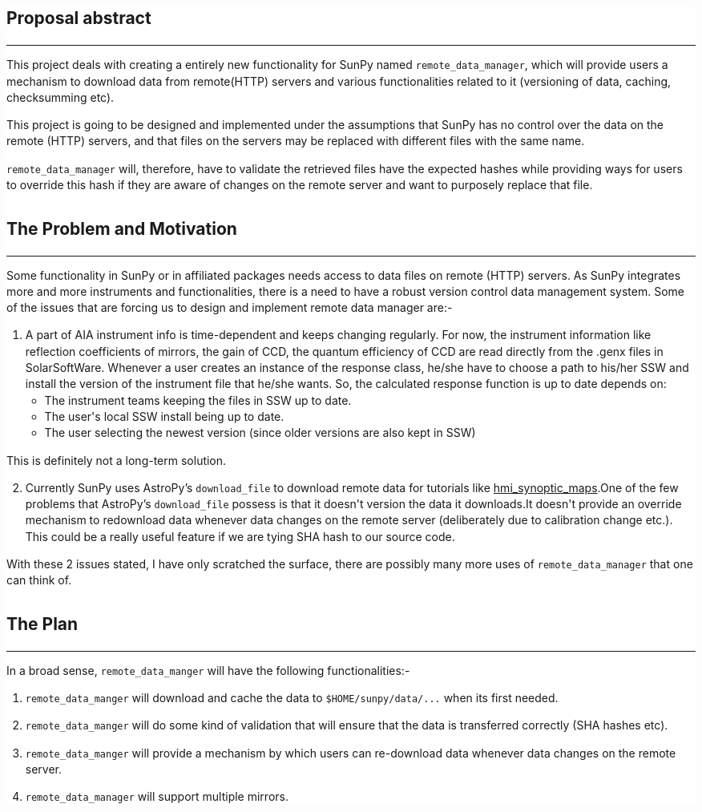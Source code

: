 ## Proposal abstract
---
This project deals with creating a entirely new functionality for SunPy named `remote_data_manager`, which will provide users a mechanism to download data from remote(HTTP) servers and various functionalities related to it (versioning of data, caching, checksumming etc).

This project is going to be designed and implemented under the assumptions that SunPy has no control over the data on the remote (HTTP) servers, and that files on the servers may be replaced with different files with the same name.

 `remote_data_manager`  will, therefore, have to validate the retrieved files have the expected hashes while providing ways for users to override this hash if they are aware of changes on the remote server and want to purposely replace that file.
 ## The Problem and Motivation
 ---
 Some functionality in SunPy or in affiliated packages needs access to data files on remote (HTTP) servers. As SunPy integrates more and more instruments and functionalities, there is a need to have a robust version control data management system. Some of the issues that are forcing us to design and implement remote data manager are:-
 1.  A part of AIA instrument info is time-dependent and keeps changing regularly. For now, the instrument information like reflection coefficients of mirrors, the gain of CCD, the quantum efficiency of CCD are read directly from the .genx files in SolarSoftWare. Whenever a user creates an instance of the response class, he/she have to choose a path to his/her SSW and install the version of the instrument file that he/she wants.
So, the calculated response function is up to date depends on:
     + The instrument teams keeping the files in SSW up to date.
     + The user's local SSW install being up to date.
     + The user selecting the newest version (since older versions are also kept in SSW)

This is definitely not a long-term solution.

2. Currently SunPy uses AstroPy’s `download_file` to download remote data for tutorials like [hmi_synoptic_maps](https://github.com/sunpy/sunpy/blob/master/examples/hmi_synoptic_maps.py).One of the few problems that AstroPy’s `download_file` possess is that it doesn't version the data it downloads.It doesn't provide an override mechanism to redownload data whenever data changes on the remote server (deliberately due to calibration change etc.). This could be a really useful feature if we are tying SHA hash to our source code.

With these 2 issues stated, I have only scratched the surface, there are possibly many more uses of `remote_data_manager` that one can think of.
## The Plan
---
In a broad sense, `remote_data_manger` will have the following functionalities:-
 1. `remote_data_manger` will download and cache the data to `$HOME/sunpy/data/...` when its first needed.

2. `remote_data_manger` will do some kind of validation that will ensure that the data is transferred correctly (SHA hashes etc).
3. `remote_data_manger`  will provide a mechanism by which users can re-download data whenever data changes on the remote server.
4. `remote_data_manager` will support multiple mirrors.
